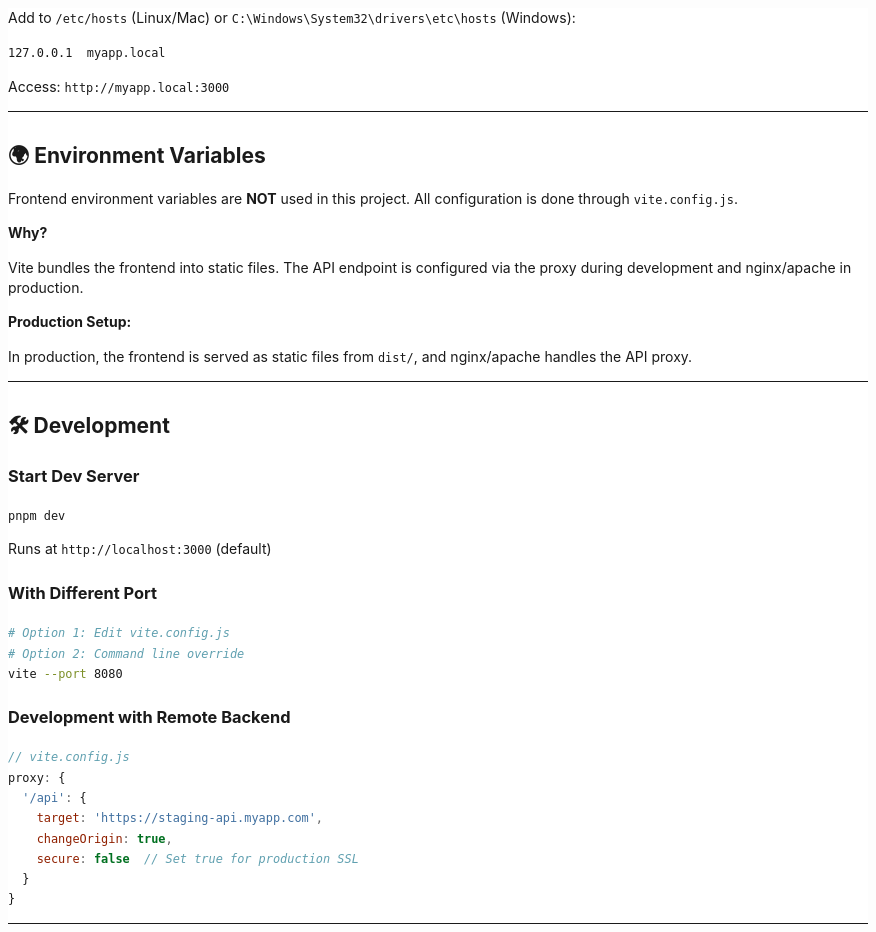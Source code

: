 Add to `/etc/hosts` (Linux/Mac) or `C:\Windows\System32\drivers\etc\hosts` (Windows):
```
127.0.0.1  myapp.local
```

Access: `http://myapp.local:3000`

---

## 🌍 Environment Variables

Frontend environment variables are **NOT** used in this project. All configuration is done through `vite.config.js`.

**Why?**

Vite bundles the frontend into static files. The API endpoint is configured via the proxy during development and nginx/apache in production.

**Production Setup:**

In production, the frontend is served as static files from `dist/`, and nginx/apache handles the API proxy.

---

## 🛠️ Development

### Start Dev Server

```bash
pnpm dev
```

Runs at `http://localhost:3000` (default)

### With Different Port

```bash
# Option 1: Edit vite.config.js
# Option 2: Command line override
vite --port 8080
```

### Development with Remote Backend

```js
// vite.config.js
proxy: {
  '/api': {
    target: 'https://staging-api.myapp.com',
    changeOrigin: true,
    secure: false  // Set true for production SSL
  }
}
```

---